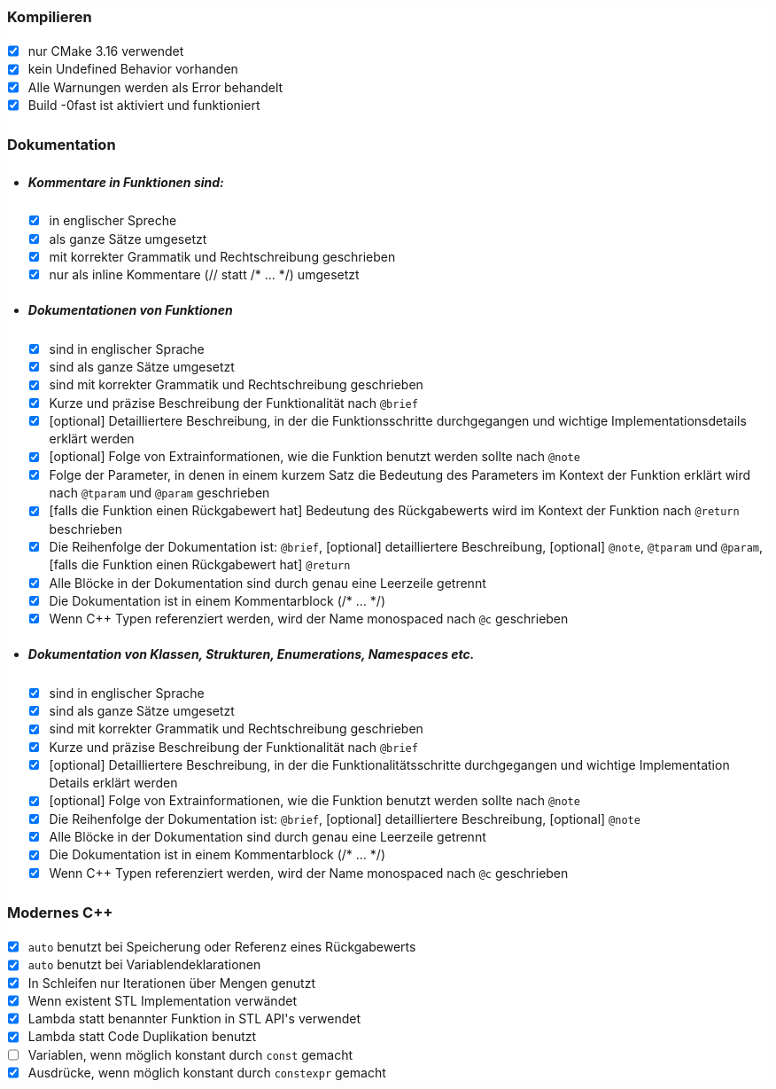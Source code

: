 ### Kompilieren
- [x] nur CMake 3.16 verwendet
- [x] kein Undefined Behavior vorhanden
- [x] Alle Warnungen werden als Error behandelt
- [x] Build -0fast ist aktiviert und funktioniert

### Dokumentation
- ##### Kommentare in Funktionen sind: 
	- [x] in englischer Spreche 
	- [x] als ganze Sätze umgesetzt
	- [x] mit korrekter Grammatik und Rechtschreibung geschrieben
	- [x] nur als inline Kommentare (// statt /* ... \*/) umgesetzt
- ##### Dokumentationen von Funktionen 
	- [x] sind in englischer Sprache
	- [x] sind als ganze Sätze umgesetzt
	- [x] sind mit korrekter Grammatik und Rechtschreibung geschrieben
	- [x] Kurze und präzise Beschreibung der Funktionalität nach `@brief` 
	- [x] \[optional] Detailliertere Beschreibung, in der die Funktionsschritte durchgegangen und wichtige Implementationsdetails erklärt werden
	- [x] \[optional] Folge von Extrainformationen, wie die Funktion benutzt werden sollte nach `@note` 
	- [x] Folge der Parameter, in denen in einem kurzem Satz die Bedeutung des Parameters im Kontext der Funktion erklärt wird nach `@tparam` und `@param` geschrieben
	- [x] \[falls die Funktion einen Rückgabewert hat] Bedeutung des Rückgabewerts wird im Kontext der Funktion nach `@return` beschrieben 
	- [x] Die Reihenfolge der Dokumentation ist: `@brief`, \[optional] detailliertere Beschreibung, \[optional] `@note`, `@tparam` und `@param`, \[falls die Funktion einen Rückgabewert hat] `@return`
	- [x] Alle Blöcke in der Dokumentation sind durch genau eine Leerzeile getrennt
	- [x] Die Dokumentation ist in einem Kommentarblock (/* ... \*/)
	- [x] Wenn C++ Typen referenziert werden, wird der Name monospaced nach `@c` geschrieben
- ##### Dokumentation von Klassen, Strukturen, Enumerations, Namespaces etc.
	- [x] sind in englischer Sprache
	- [x] sind als ganze Sätze umgesetzt
	- [x] sind mit korrekter Grammatik und Rechtschreibung geschrieben
	- [x] Kurze und präzise Beschreibung der Funktionalität nach `@brief` 
	- [x] \[optional] Detailliertere Beschreibung, in der die Funktionalitätsschritte durchgegangen und wichtige Implementation Details erklärt werden
	- [x] \[optional] Folge von Extrainformationen, wie die Funktion benutzt werden sollte nach `@note` 
	- [x] Die Reihenfolge der Dokumentation ist: `@brief`, \[optional] detailliertere Beschreibung, \[optional] `@note`
	- [x] Alle Blöcke in der Dokumentation sind durch genau eine Leerzeile getrennt
	- [x] Die Dokumentation ist in einem Kommentarblock (/* ... \*/)
	- [x] Wenn C++ Typen referenziert werden, wird der Name monospaced nach `@c` geschrieben

### Modernes C++
- [x] `auto` benutzt bei Speicherung oder Referenz eines Rückgabewerts
- [x] `auto` benutzt bei Variablendeklarationen
- [x] In Schleifen nur Iterationen über Mengen genutzt
- [x] Wenn existent STL Implementation verwändet
- [x] Lambda statt benannter Funktion in STL API's verwendet
- [x] Lambda statt Code Duplikation benutzt
- [ ] Variablen, wenn möglich konstant durch `const` gemacht
- [x] Ausdrücke, wenn möglich konstant durch `constexpr` gemacht
